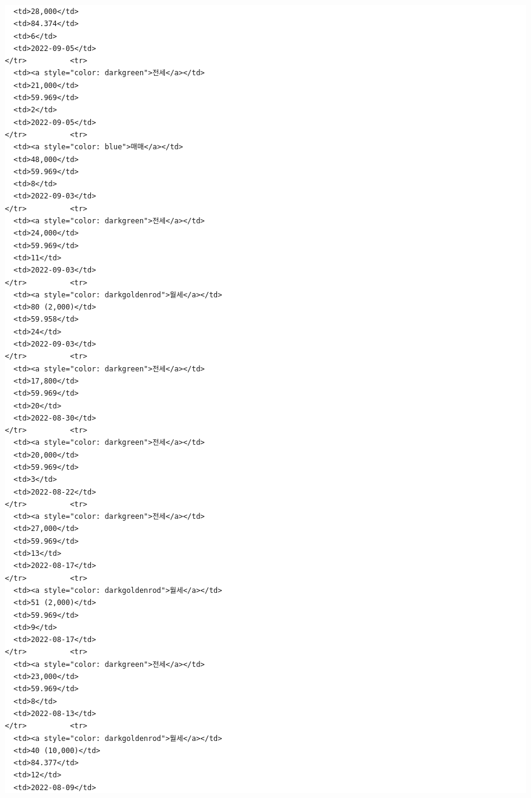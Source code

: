       <td>28,000</td>
      <td>84.374</td>
      <td>6</td>
      <td>2022-09-05</td>
    </tr>          <tr>
      <td><a style="color: darkgreen">전세</a></td>
      <td>21,000</td>
      <td>59.969</td>
      <td>2</td>
      <td>2022-09-05</td>
    </tr>          <tr>
      <td><a style="color: blue">매매</a></td>
      <td>48,000</td>
      <td>59.969</td>
      <td>8</td>
      <td>2022-09-03</td>
    </tr>          <tr>
      <td><a style="color: darkgreen">전세</a></td>
      <td>24,000</td>
      <td>59.969</td>
      <td>11</td>
      <td>2022-09-03</td>
    </tr>          <tr>
      <td><a style="color: darkgoldenrod">월세</a></td>
      <td>80 (2,000)</td>
      <td>59.958</td>
      <td>24</td>
      <td>2022-09-03</td>
    </tr>          <tr>
      <td><a style="color: darkgreen">전세</a></td>
      <td>17,800</td>
      <td>59.969</td>
      <td>20</td>
      <td>2022-08-30</td>
    </tr>          <tr>
      <td><a style="color: darkgreen">전세</a></td>
      <td>20,000</td>
      <td>59.969</td>
      <td>3</td>
      <td>2022-08-22</td>
    </tr>          <tr>
      <td><a style="color: darkgreen">전세</a></td>
      <td>27,000</td>
      <td>59.969</td>
      <td>13</td>
      <td>2022-08-17</td>
    </tr>          <tr>
      <td><a style="color: darkgoldenrod">월세</a></td>
      <td>51 (2,000)</td>
      <td>59.969</td>
      <td>9</td>
      <td>2022-08-17</td>
    </tr>          <tr>
      <td><a style="color: darkgreen">전세</a></td>
      <td>23,000</td>
      <td>59.969</td>
      <td>8</td>
      <td>2022-08-13</td>
    </tr>          <tr>
      <td><a style="color: darkgoldenrod">월세</a></td>
      <td>40 (10,000)</td>
      <td>84.377</td>
      <td>12</td>
      <td>2022-08-09</td>